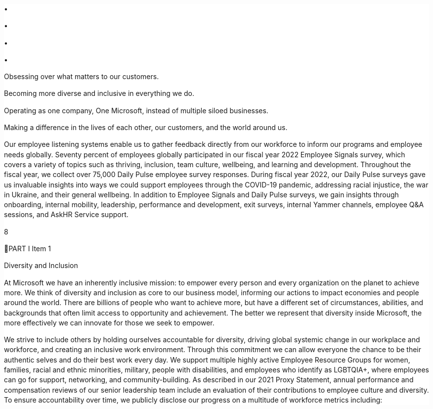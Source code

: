 •

•

•

•

Obsessing over what matters to our customers.

Becoming more diverse and inclusive in everything we do.

Operating as one company, One Microsoft, instead of multiple siloed businesses.

Making a difference in the lives of each other, our customers, and the world around us.

Our  employee  listening  systems  enable  us  to  gather  feedback  directly  from  our  workforce  to  inform  our  programs  and  employee  needs
globally. Seventy percent of employees globally participated in our fiscal year 2022 Employee Signals survey, which covers a variety of topics
such as thriving, inclusion, team culture, wellbeing, and learning and development. Throughout the fiscal year, we collect over 75,000 Daily
Pulse employee survey responses. During fiscal year 2022, our Daily Pulse surveys gave us invaluable insights into ways we could support
employees  through  the  COVID-19  pandemic,  addressing  racial  injustice,  the  war  in  Ukraine,  and  their  general  wellbeing.  In  addition  to
Employee Signals and Daily Pulse surveys, we gain insights through onboarding, internal mobility, leadership, performance and development,
exit surveys, internal Yammer channels, employee Q&A sessions, and AskHR Service support.

8

PART I
Item 1

Diversity and Inclusion

At Microsoft we have an inherently inclusive mission: to empower every person and every organization on the planet to achieve more. We
think of diversity and inclusion as core to our business model, informing our actions to impact economies and people around the world. There
are billions of people who want to achieve more, but have a different set of circumstances, abilities, and backgrounds that often limit access
to opportunity and achievement. The better we represent that diversity inside Microsoft, the more effectively we can innovate for those we
seek to empower.

We strive to include others by holding ourselves accountable for diversity, driving global systemic change in our workplace and workforce,
and creating an inclusive work environment. Through this commitment we can allow everyone the chance to be their authentic selves and do
their  best  work  every  day.  We  support  multiple  highly  active  Employee  Resource  Groups  for  women,  families,  racial  and  ethnic  minorities,
military,  people  with  disabilities,  and  employees  who  identify  as  LGBTQIA+,  where  employees  can  go  for  support,  networking,  and
community-building.  As  described  in  our  2021  Proxy  Statement,  annual  performance  and  compensation  reviews  of  our  senior  leadership
team include an evaluation of their contributions to employee culture and diversity. To ensure accountability over time, we publicly disclose
our progress on a multitude of workforce metrics including:
